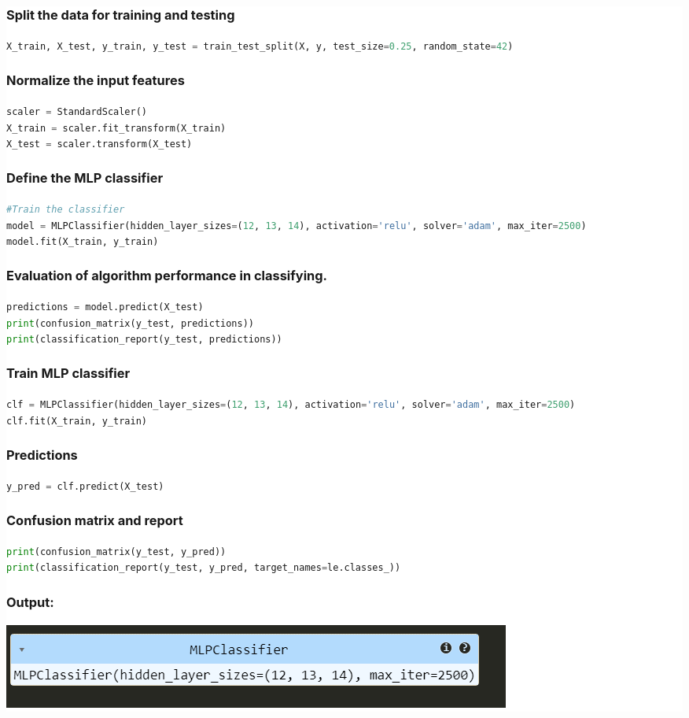 ### Split the data  for training  and testing
```PYTHON
X_train, X_test, y_train, y_test = train_test_split(X, y, test_size=0.25, random_state=42)
```

### Normalize the input features
```PYTHON
scaler = StandardScaler()
X_train = scaler.fit_transform(X_train)
X_test = scaler.transform(X_test)
```

### Define the MLP classifier
```PYTHON
#Train the classifier 
model = MLPClassifier(hidden_layer_sizes=(12, 13, 14), activation='relu', solver='adam', max_iter=2500)
model.fit(X_train, y_train)
```

### Evaluation of algorithm performance in classifying.
```PYTHON
predictions = model.predict(X_test)
print(confusion_matrix(y_test, predictions))
print(classification_report(y_test, predictions))
```
### Train MLP classifier
```python
clf = MLPClassifier(hidden_layer_sizes=(12, 13, 14), activation='relu', solver='adam', max_iter=2500)
clf.fit(X_train, y_train)
```

### Predictions
```python
y_pred = clf.predict(X_test)
```

### Confusion matrix and report
```python
print(confusion_matrix(y_test, y_pred))
print(classification_report(y_test, y_pred, target_names=le.classes_))
```

<H3>Output:</H3>

![alt text](Images/image.png)
